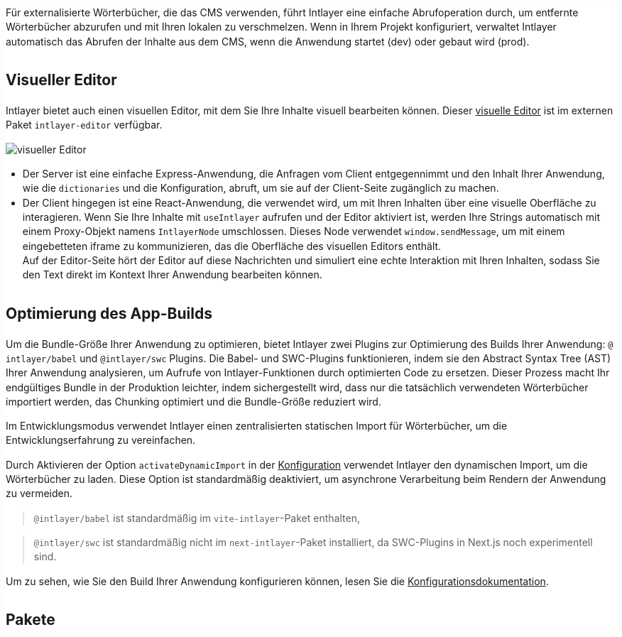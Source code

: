 Für externalisierte Wörterbücher, die das CMS verwenden, führt Intlayer eine einfache Abrufoperation durch, um entfernte Wörterbücher abzurufen und mit Ihren lokalen zu verschmelzen. Wenn in Ihrem Projekt konfiguriert, verwaltet Intlayer automatisch das Abrufen der Inhalte aus dem CMS, wenn die Anwendung startet (dev) oder gebaut wird (prod).

## Visueller Editor

Intlayer bietet auch einen visuellen Editor, mit dem Sie Ihre Inhalte visuell bearbeiten können. Dieser [visuelle Editor](https://github.com/aymericzip/intlayer/blob/main/docs/docs/de/intlayer_visual_editor.md) ist im externen Paket `intlayer-editor` verfügbar.

![visueller Editor](https://github.com/aymericzip/intlayer/blob/main/docs/assets/visual_editor.gif)

- Der Server ist eine einfache Express-Anwendung, die Anfragen vom Client entgegennimmt und den Inhalt Ihrer Anwendung, wie die `dictionaries` und die Konfiguration, abruft, um sie auf der Client-Seite zugänglich zu machen.
- Der Client hingegen ist eine React-Anwendung, die verwendet wird, um mit Ihren Inhalten über eine visuelle Oberfläche zu interagieren.
  Wenn Sie Ihre Inhalte mit `useIntlayer` aufrufen und der Editor aktiviert ist, werden Ihre Strings automatisch mit einem Proxy-Objekt namens `IntlayerNode` umschlossen. Dieses Node verwendet `window.sendMessage`, um mit einem eingebetteten iframe zu kommunizieren, das die Oberfläche des visuellen Editors enthält.  
  Auf der Editor-Seite hört der Editor auf diese Nachrichten und simuliert eine echte Interaktion mit Ihren Inhalten, sodass Sie den Text direkt im Kontext Ihrer Anwendung bearbeiten können.

## Optimierung des App-Builds

Um die Bundle-Größe Ihrer Anwendung zu optimieren, bietet Intlayer zwei Plugins zur Optimierung des Builds Ihrer Anwendung: `@intlayer/babel` und `@intlayer/swc` Plugins.
Die Babel- und SWC-Plugins funktionieren, indem sie den Abstract Syntax Tree (AST) Ihrer Anwendung analysieren, um Aufrufe von Intlayer-Funktionen durch optimierten Code zu ersetzen. Dieser Prozess macht Ihr endgültiges Bundle in der Produktion leichter, indem sichergestellt wird, dass nur die tatsächlich verwendeten Wörterbücher importiert werden, das Chunking optimiert und die Bundle-Größe reduziert wird.

Im Entwicklungsmodus verwendet Intlayer einen zentralisierten statischen Import für Wörterbücher, um die Entwicklungserfahrung zu vereinfachen.

Durch Aktivieren der Option `activateDynamicImport` in der [Konfiguration](https://github.com/aymericzip/intlayer/blob/main/docs/docs/de/configuration.md) verwendet Intlayer den dynamischen Import, um die Wörterbücher zu laden. Diese Option ist standardmäßig deaktiviert, um asynchrone Verarbeitung beim Rendern der Anwendung zu vermeiden.

> `@intlayer/babel` ist standardmäßig im `vite-intlayer`-Paket enthalten,

> `@intlayer/swc` ist standardmäßig nicht im `next-intlayer`-Paket installiert, da SWC-Plugins in Next.js noch experimentell sind.

Um zu sehen, wie Sie den Build Ihrer Anwendung konfigurieren können, lesen Sie die [Konfigurationsdokumentation](https://github.com/aymericzip/intlayer/blob/main/docs/docs/de/configuration.md).

## Pakete
